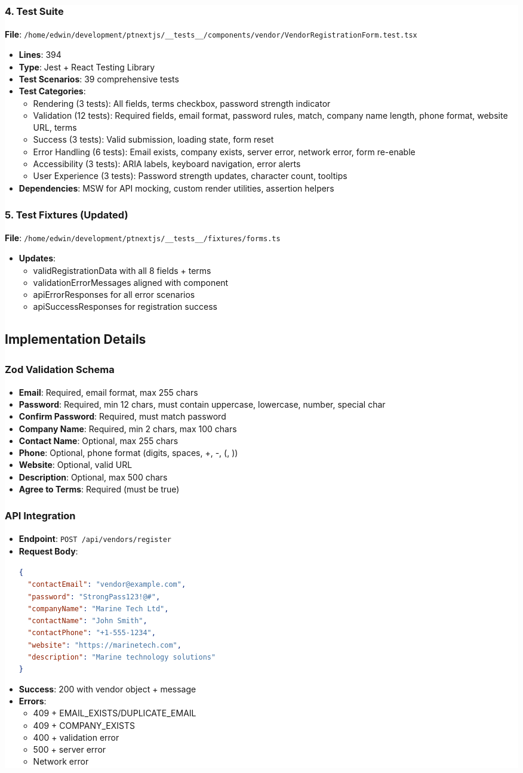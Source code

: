 ### 4. Test Suite
**File**: `/home/edwin/development/ptnextjs/__tests__/components/vendor/VendorRegistrationForm.test.tsx`
- **Lines**: 394
- **Type**: Jest + React Testing Library
- **Test Scenarios**: 39 comprehensive tests
- **Test Categories**:
  - Rendering (3 tests): All fields, terms checkbox, password strength indicator
  - Validation (12 tests): Required fields, email format, password rules, match, company name length, phone format, website URL, terms
  - Success (3 tests): Valid submission, loading state, form reset
  - Error Handling (6 tests): Email exists, company exists, server error, network error, form re-enable
  - Accessibility (3 tests): ARIA labels, keyboard navigation, error alerts
  - User Experience (3 tests): Password strength updates, character count, tooltips
- **Dependencies**: MSW for API mocking, custom render utilities, assertion helpers

### 5. Test Fixtures (Updated)
**File**: `/home/edwin/development/ptnextjs/__tests__/fixtures/forms.ts`
- **Updates**:
  - validRegistrationData with all 8 fields + terms
  - validationErrorMessages aligned with component
  - apiErrorResponses for all error scenarios
  - apiSuccessResponses for registration success

## Implementation Details

### Zod Validation Schema
- **Email**: Required, email format, max 255 chars
- **Password**: Required, min 12 chars, must contain uppercase, lowercase, number, special char
- **Confirm Password**: Required, must match password
- **Company Name**: Required, min 2 chars, max 100 chars
- **Contact Name**: Optional, max 255 chars
- **Phone**: Optional, phone format (digits, spaces, +, -, (, ))
- **Website**: Optional, valid URL
- **Description**: Optional, max 500 chars
- **Agree to Terms**: Required (must be true)

### API Integration
- **Endpoint**: `POST /api/vendors/register`
- **Request Body**:
  ```json
  {
    "contactEmail": "vendor@example.com",
    "password": "StrongPass123!@#",
    "companyName": "Marine Tech Ltd",
    "contactName": "John Smith",
    "contactPhone": "+1-555-1234",
    "website": "https://marinetech.com",
    "description": "Marine technology solutions"
  }
  ```
- **Success**: 200 with vendor object + message
- **Errors**:
  - 409 + EMAIL_EXISTS/DUPLICATE_EMAIL
  - 409 + COMPANY_EXISTS
  - 400 + validation error
  - 500 + server error
  - Network error
